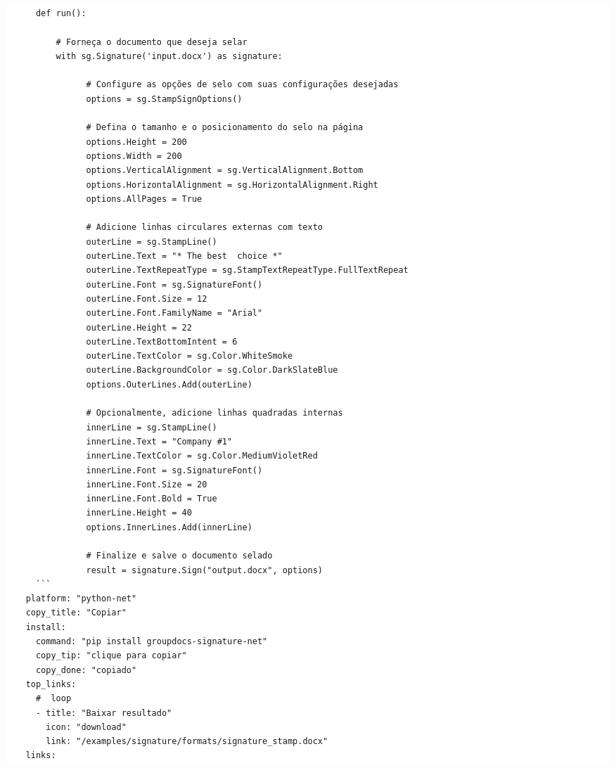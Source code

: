           def run():

              # Forneça o documento que deseja selar
              with sg.Signature('input.docx') as signature:

                    # Configure as opções de selo com suas configurações desejadas
                    options = sg.StampSignOptions()

                    # Defina o tamanho e o posicionamento do selo na página
                    options.Height = 200
                    options.Width = 200
                    options.VerticalAlignment = sg.VerticalAlignment.Bottom
                    options.HorizontalAlignment = sg.HorizontalAlignment.Right
                    options.AllPages = True

                    # Adicione linhas circulares externas com texto
                    outerLine = sg.StampLine()
                    outerLine.Text = "* The best  choice *"
                    outerLine.TextRepeatType = sg.StampTextRepeatType.FullTextRepeat
                    outerLine.Font = sg.SignatureFont()
                    outerLine.Font.Size = 12
                    outerLine.Font.FamilyName = "Arial"
                    outerLine.Height = 22
                    outerLine.TextBottomIntent = 6
                    outerLine.TextColor = sg.Color.WhiteSmoke
                    outerLine.BackgroundColor = sg.Color.DarkSlateBlue
                    options.OuterLines.Add(outerLine)

                    # Opcionalmente, adicione linhas quadradas internas
                    innerLine = sg.StampLine()
                    innerLine.Text = "Company #1"
                    innerLine.TextColor = sg.Color.MediumVioletRed
                    innerLine.Font = sg.SignatureFont()
                    innerLine.Font.Size = 20
                    innerLine.Font.Bold = True
                    innerLine.Height = 40
                    options.InnerLines.Add(innerLine)

                    # Finalize e salve o documento selado
                    result = signature.Sign("output.docx", options)
          ```
        platform: "python-net"
        copy_title: "Copiar"
        install:
          command: "pip install groupdocs-signature-net"
          copy_tip: "clique para copiar"
          copy_done: "copiado"
        top_links:
          #  loop
          - title: "Baixar resultado"
            icon: "download"
            link: "/examples/signature/formats/signature_stamp.docx"
        links:
